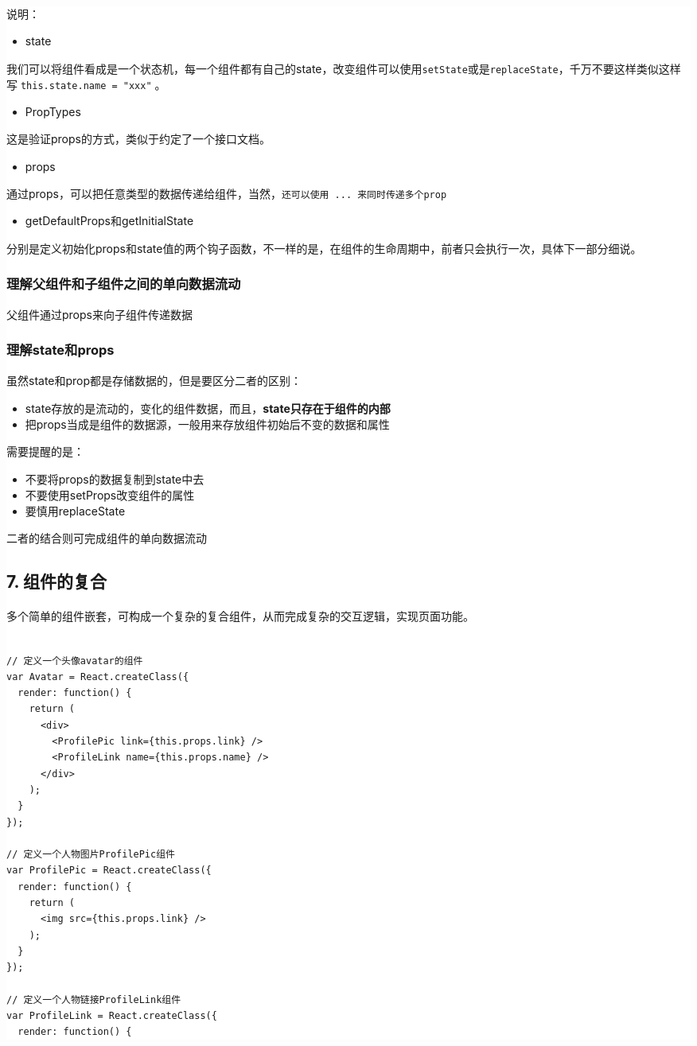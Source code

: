 说明：

- state

我们可以将组件看成是一个状态机，每一个组件都有自己的state，改变组件可以使用```setState```或是```replaceState```，千万不要这样类似这样写 ```this.state.name = "xxx"``` 。

- PropTypes

这是验证props的方式，类似于约定了一个接口文档。

- props

通过props，可以把任意类型的数据传递给组件，当然，`还可以使用 ... 来同时传递多个prop`

- getDefaultProps和getInitialState

分别是定义初始化props和state值的两个钩子函数，不一样的是，在组件的生命周期中，前者只会执行一次，具体下一部分细说。

### 理解父组件和子组件之间的单向数据流动

父组件通过props来向子组件传递数据

### 理解state和props

虽然state和prop都是存储数据的，但是要区分二者的区别：

- state存放的是流动的，变化的组件数据，而且，**state只存在于组件的内部**
- 把props当成是组件的数据源，一般用来存放组件初始后不变的数据和属性

需要提醒的是：

- 不要将props的数据复制到state中去
- 不要使用setProps改变组件的属性
- 要慎用replaceState

二者的结合则可完成组件的单向数据流动



## 7. 组件的复合


多个简单的组件嵌套，可构成一个复杂的复合组件，从而完成复杂的交互逻辑，实现页面功能。

```

// 定义一个头像avatar的组件
var Avatar = React.createClass({
  render: function() {
    return (
      <div>
        <ProfilePic link={this.props.link} />
        <ProfileLink name={this.props.name} />
      </div>
    );
  }
});

// 定义一个人物图片ProfilePic组件
var ProfilePic = React.createClass({
  render: function() {
    return (
      <img src={this.props.link} />
    );
  }
});

// 定义一个人物链接ProfileLink组件
var ProfileLink = React.createClass({
  render: function() {
```